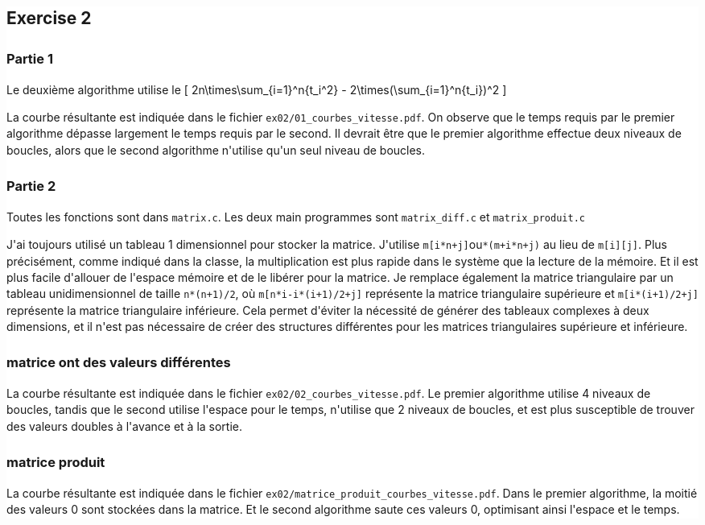 ## Exercise 2

### Partie 1
Le deuxième algorithme utilise le
\[
2n\times\sum_{i=1}^n{t_i^2} - 2\times(\sum_{i=1}^n{t_i})^2
\]

La courbe résultante est indiquée dans le fichier `ex02/01_courbes_vitesse.pdf`.
On observe que le temps requis par le premier algorithme dépasse largement le temps requis par le second. Il devrait être que le premier algorithme effectue deux niveaux de boucles, alors que le second algorithme n'utilise qu'un seul niveau de boucles.

### Partie 2
Toutes les fonctions sont dans `matrix.c`.
Les deux main programmes sont `matrix_diff.c` et `matrix_produit.c`

J'ai toujours utilisé un tableau 1 dimensionnel pour stocker la matrice.
J'utilise `m[i*n+j]`ou`*(m+i*n+j)` au lieu de `m[i][j]`.
Plus précisément, comme indiqué dans la classe, la multiplication est plus rapide dans le système que la lecture de la mémoire.
Et il est plus facile d'allouer de l'espace mémoire et de le libérer pour la matrice.
Je remplace également la matrice triangulaire par un tableau unidimensionnel de taille `n*(n+1)/2`, où `m[n*i-i*(i+1)/2+j]` représente la matrice triangulaire supérieure et `m[i*(i+1)/2+j]` représente la matrice triangulaire inférieure.
Cela permet d'éviter la nécessité de générer des tableaux complexes à deux dimensions, et il n'est pas nécessaire de créer des structures différentes pour les matrices triangulaires supérieure et inférieure.

### matrice ont des valeurs différentes
La courbe résultante est indiquée dans le fichier `ex02/02_courbes_vitesse.pdf`.
Le premier algorithme utilise 4 niveaux de boucles, tandis que le second utilise l'espace pour le temps, n'utilise que 2 niveaux de boucles, et est plus susceptible de trouver des valeurs doubles à l'avance et à la sortie.

### matrice produit
La courbe résultante est indiquée dans le fichier `ex02/matrice_produit_courbes_vitesse.pdf`.
Dans le premier algorithme, la moitié des valeurs 0 sont stockées dans la matrice.
Et le second algorithme saute ces valeurs 0, optimisant ainsi l'espace et le temps.
